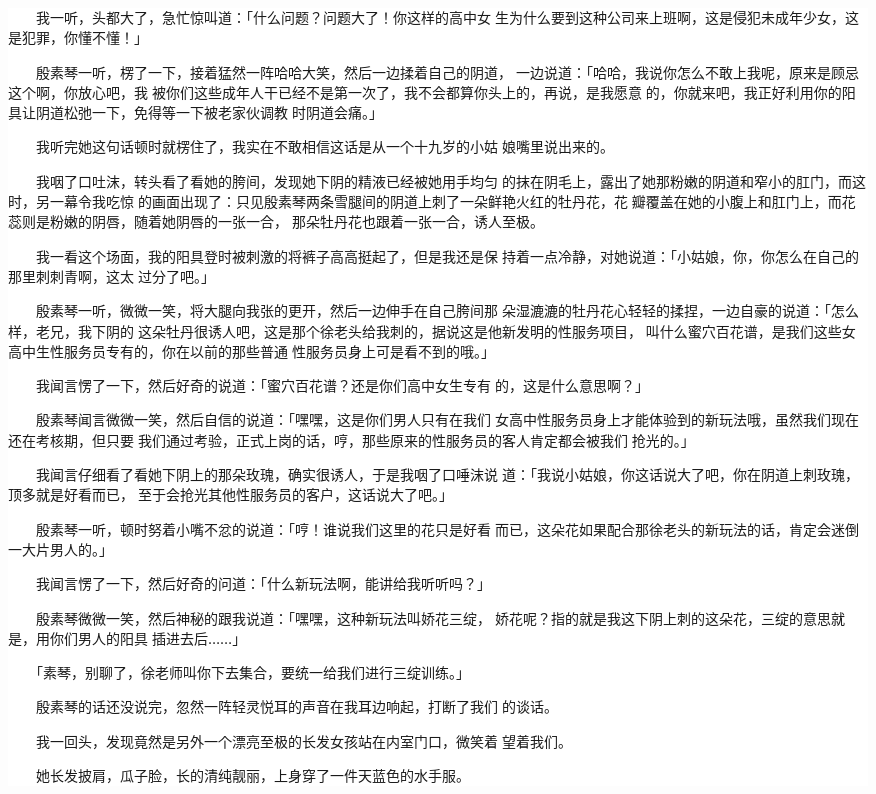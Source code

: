 　　我一听，头都大了，急忙惊叫道：「什么问题？问题大了！你这样的高中女
生为什么要到这种公司来上班啊，这是侵犯未成年少女，这是犯罪，你懂不懂！」

　　殷素琴一听，楞了一下，接着猛然一阵哈哈大笑，然后一边揉着自己的阴道，
一边说道：「哈哈，我说你怎么不敢上我呢，原来是顾忌这个啊，你放心吧，我
被你们这些成年人干已经不是第一次了，我不会都算你头上的，再说，是我愿意
的，你就来吧，我正好利用你的阳具让阴道松弛一下，免得等一下被老家伙调教
时阴道会痛。」

　　我听完她这句话顿时就楞住了，我实在不敢相信这话是从一个十九岁的小姑
娘嘴里说出来的。

　　我咽了口吐沫，转头看了看她的胯间，发现她下阴的精液已经被她用手均匀
的抹在阴毛上，露出了她那粉嫩的阴道和窄小的肛门，而这时，另一幕令我吃惊
的画面出现了：只见殷素琴两条雪腿间的阴道上刺了一朵鲜艳火红的牡丹花，花
瓣覆盖在她的小腹上和肛门上，而花蕊则是粉嫩的阴唇，随着她阴唇的一张一合，
那朵牡丹花也跟着一张一合，诱人至极。

　　我一看这个场面，我的阳具登时被刺激的将裤子高高挺起了，但是我还是保
持着一点冷静，对她说道：「小姑娘，你，你怎么在自己的那里刺刺青啊，这太
过分了吧。」

　　殷素琴一听，微微一笑，将大腿向我张的更开，然后一边伸手在自己胯间那
朵湿漉漉的牡丹花心轻轻的揉捏，一边自豪的说道：「怎么样，老兄，我下阴的
这朵牡丹很诱人吧，这是那个徐老头给我刺的，据说这是他新发明的性服务项目，
叫什么蜜穴百花谱，是我们这些女高中生性服务员专有的，你在以前的那些普通
性服务员身上可是看不到的哦。」

　　我闻言愣了一下，然后好奇的说道：「蜜穴百花谱？还是你们高中女生专有
的，这是什么意思啊？」

　　殷素琴闻言微微一笑，然后自信的说道：「嘿嘿，这是你们男人只有在我们
女高中性服务员身上才能体验到的新玩法哦，虽然我们现在还在考核期，但只要
我们通过考验，正式上岗的话，哼，那些原来的性服务员的客人肯定都会被我们
抢光的。」

　　我闻言仔细看了看她下阴上的那朵玫瑰，确实很诱人，于是我咽了口唾沫说
道：「我说小姑娘，你这话说大了吧，你在阴道上刺玫瑰，顶多就是好看而已，
至于会抢光其他性服务员的客户，这话说大了吧。」

　　殷素琴一听，顿时努着小嘴不忿的说道：「哼！谁说我们这里的花只是好看
而已，这朵花如果配合那徐老头的新玩法的话，肯定会迷倒一大片男人的。」

　　我闻言愣了一下，然后好奇的问道：「什么新玩法啊，能讲给我听听吗？」

　　殷素琴微微一笑，然后神秘的跟我说道：「嘿嘿，这种新玩法叫娇花三绽，
娇花呢？指的就是我这下阴上刺的这朵花，三绽的意思就是，用你们男人的阳具
插进去后……」

　　「素琴，别聊了，徐老师叫你下去集合，要统一给我们进行三绽训练。」

　　殷素琴的话还没说完，忽然一阵轻灵悦耳的声音在我耳边响起，打断了我们
的谈话。

　　我一回头，发现竟然是另外一个漂亮至极的长发女孩站在内室门口，微笑着
望着我们。

　　她长发披肩，瓜子脸，长的清纯靓丽，上身穿了一件天蓝色的水手服。

